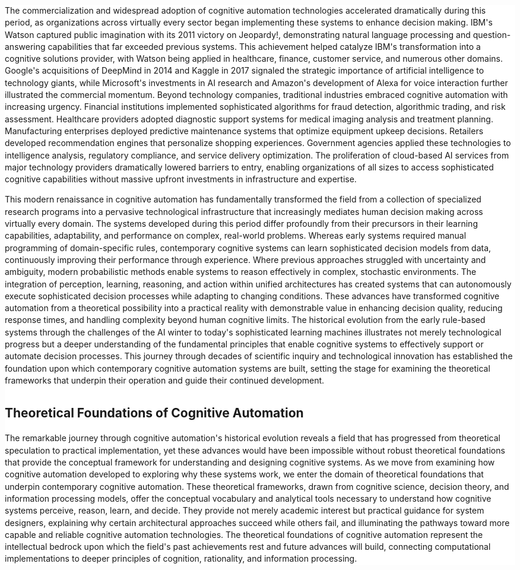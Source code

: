 The commercialization and widespread adoption of cognitive automation technologies accelerated dramatically during this period, as organizations across virtually every sector began implementing these systems to enhance decision making. IBM's Watson captured public imagination with its 2011 victory on Jeopardy!, demonstrating natural language processing and question-answering capabilities that far exceeded previous systems. This achievement helped catalyze IBM's transformation into a cognitive solutions provider, with Watson being applied in healthcare, finance, customer service, and numerous other domains. Google's acquisitions of DeepMind in 2014 and Kaggle in 2017 signaled the strategic importance of artificial intelligence to technology giants, while Microsoft's investments in AI research and Amazon's development of Alexa for voice interaction further illustrated the commercial momentum. Beyond technology companies, traditional industries embraced cognitive automation with increasing urgency. Financial institutions implemented sophisticated algorithms for fraud detection, algorithmic trading, and risk assessment. Healthcare providers adopted diagnostic support systems for medical imaging analysis and treatment planning. Manufacturing enterprises deployed predictive maintenance systems that optimize equipment upkeep decisions. Retailers developed recommendation engines that personalize shopping experiences. Government agencies applied these technologies to intelligence analysis, regulatory compliance, and service delivery optimization. The proliferation of cloud-based AI services from major technology providers dramatically lowered barriers to entry, enabling organizations of all sizes to access sophisticated cognitive capabilities without massive upfront investments in infrastructure and expertise.

This modern renaissance in cognitive automation has fundamentally transformed the field from a collection of specialized research programs into a pervasive technological infrastructure that increasingly mediates human decision making across virtually every domain. The systems developed during this period differ profoundly from their precursors in their learning capabilities, adaptability, and performance on complex, real-world problems. Whereas early systems required manual programming of domain-specific rules, contemporary cognitive systems can learn sophisticated decision models from data, continuously improving their performance through experience. Where previous approaches struggled with uncertainty and ambiguity, modern probabilistic methods enable systems to reason effectively in complex, stochastic environments. The integration of perception, learning, reasoning, and action within unified architectures has created systems that can autonomously execute sophisticated decision processes while adapting to changing conditions. These advances have transformed cognitive automation from a theoretical possibility into a practical reality with demonstrable value in enhancing decision quality, reducing response times, and handling complexity beyond human cognitive limits. The historical evolution from the early rule-based systems through the challenges of the AI winter to today's sophisticated learning machines illustrates not merely technological progress but a deeper understanding of the fundamental principles that enable cognitive systems to effectively support or automate decision processes. This journey through decades of scientific inquiry and technological innovation has established the foundation upon which contemporary cognitive automation systems are built, setting the stage for examining the theoretical frameworks that underpin their operation and guide their continued development.

## Theoretical Foundations of Cognitive Automation

The remarkable journey through cognitive automation's historical evolution reveals a field that has progressed from theoretical speculation to practical implementation, yet these advances would have been impossible without robust theoretical foundations that provide the conceptual framework for understanding and designing cognitive systems. As we move from examining how cognitive automation developed to exploring why these systems work, we enter the domain of theoretical foundations that underpin contemporary cognitive automation. These theoretical frameworks, drawn from cognitive science, decision theory, and information processing models, offer the conceptual vocabulary and analytical tools necessary to understand how cognitive systems perceive, reason, learn, and decide. They provide not merely academic interest but practical guidance for system designers, explaining why certain architectural approaches succeed while others fail, and illuminating the pathways toward more capable and reliable cognitive automation technologies. The theoretical foundations of cognitive automation represent the intellectual bedrock upon which the field's past achievements rest and future advances will build, connecting computational implementations to deeper principles of cognition, rationality, and information processing.
